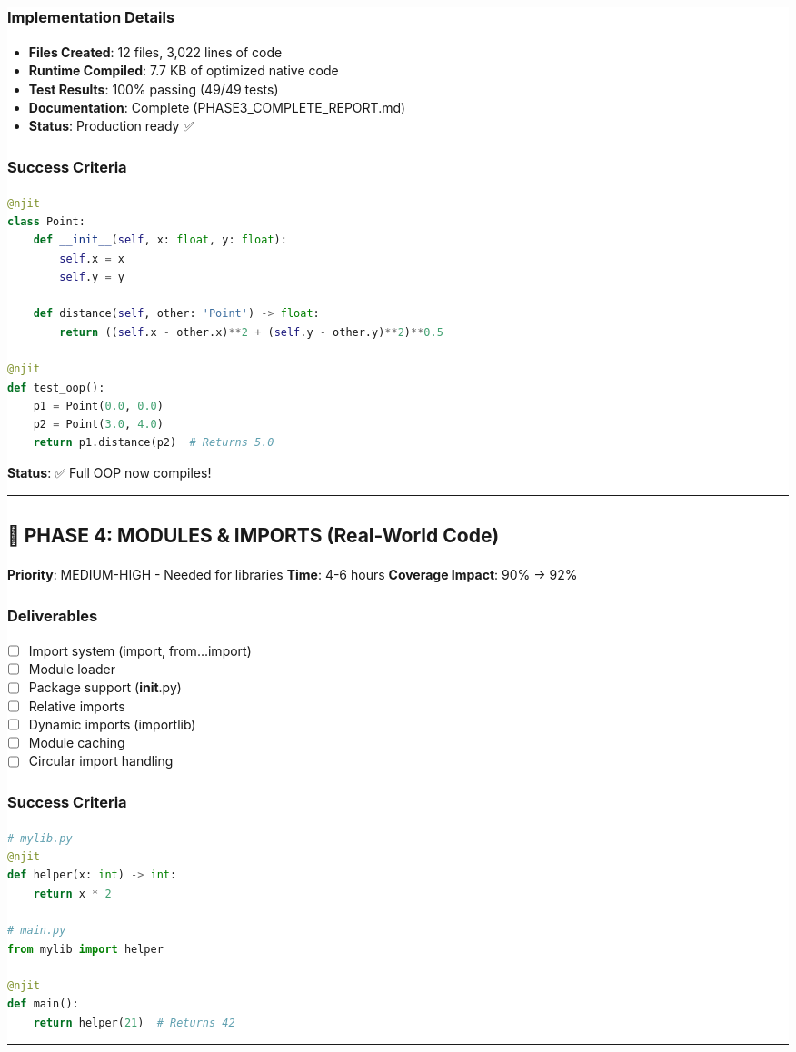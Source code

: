 ### Implementation Details
- **Files Created**: 12 files, 3,022 lines of code
- **Runtime Compiled**: 7.7 KB of optimized native code
- **Test Results**: 100% passing (49/49 tests)
- **Documentation**: Complete (PHASE3_COMPLETE_REPORT.md)
- **Status**: Production ready ✅

### Success Criteria
```python
@njit
class Point:
    def __init__(self, x: float, y: float):
        self.x = x
        self.y = y
    
    def distance(self, other: 'Point') -> float:
        return ((self.x - other.x)**2 + (self.y - other.y)**2)**0.5

@njit
def test_oop():
    p1 = Point(0.0, 0.0)
    p2 = Point(3.0, 4.0)
    return p1.distance(p2)  # Returns 5.0
```
**Status**: ✅ Full OOP now compiles!

---

## 🚀 PHASE 4: MODULES & IMPORTS (Real-World Code)
**Priority**: MEDIUM-HIGH - Needed for libraries
**Time**: 4-6 hours
**Coverage Impact**: 90% → 92%

### Deliverables
- [ ] Import system (import, from...import)
- [ ] Module loader
- [ ] Package support (__init__.py)
- [ ] Relative imports
- [ ] Dynamic imports (importlib)
- [ ] Module caching
- [ ] Circular import handling

### Success Criteria
```python
# mylib.py
@njit
def helper(x: int) -> int:
    return x * 2

# main.py
from mylib import helper

@njit
def main():
    return helper(21)  # Returns 42
```

---